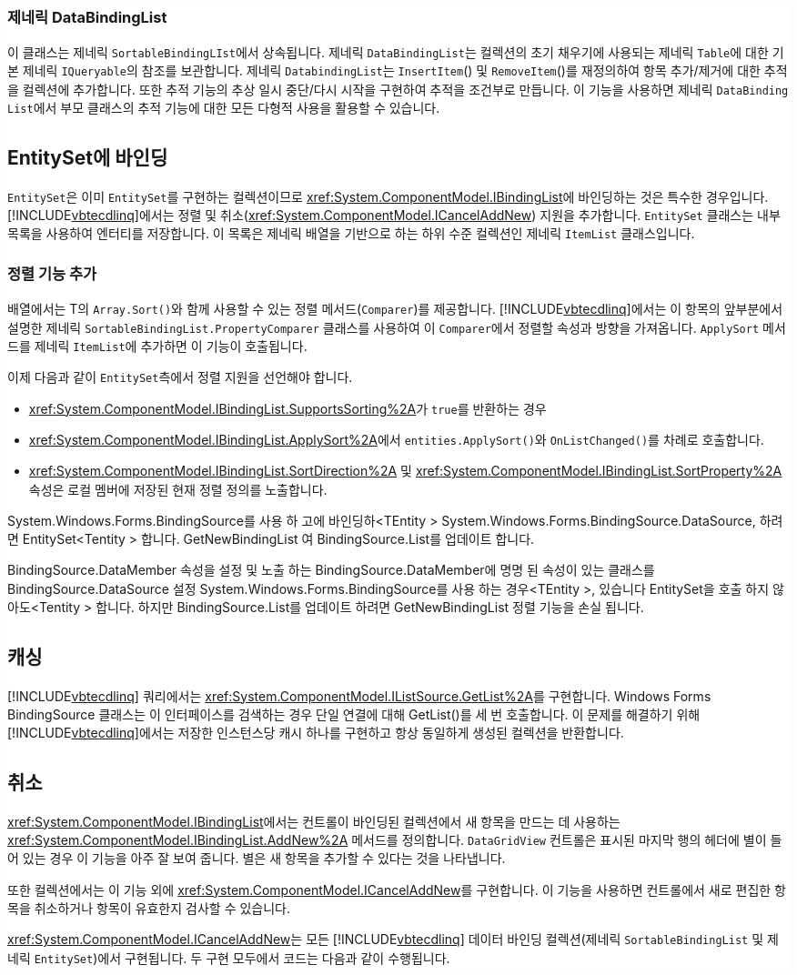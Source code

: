 ### <a name="generic-databindinglist"></a>제네릭 DataBindingList  
 이 클래스는 제네릭 `SortableBindingLIst`에서 상속됩니다. 제네릭 `DataBindingList`는 컬렉션의 초기 채우기에 사용되는 제네릭 `Table`에 대한 기본 제네릭 `IQueryable`의 참조를 보관합니다. 제네릭 `DatabindingList`는 `InsertItem`() 및 `RemoveItem`()를 재정의하여 항목 추가/제거에 대한 추적을 컬렉션에 추가합니다. 또한 추적 기능의 추상 일시 중단/다시 시작을 구현하여 추적을 조건부로 만듭니다. 이 기능을 사용하면 제네릭 `DataBindingList`에서 부모 클래스의 추적 기능에 대한 모든 다형적 사용을 활용할 수 있습니다.  
  
## <a name="binding-to-entitysets"></a>EntitySet에 바인딩  
 `EntitySet`은 이미 `EntitySet`를 구현하는 컬렉션이므로 <xref:System.ComponentModel.IBindingList>에 바인딩하는 것은 특수한 경우입니다. [!INCLUDE[vbtecdlinq](../../../../../../includes/vbtecdlinq-md.md)]에서는 정렬 및 취소(<xref:System.ComponentModel.ICancelAddNew>) 지원을 추가합니다. `EntitySet` 클래스는 내부 목록을 사용하여 엔터티를 저장합니다. 이 목록은 제네릭 배열을 기반으로 하는 하위 수준 컬렉션인 제네릭 `ItemList` 클래스입니다.  
  
### <a name="adding-a-sorting-feature"></a>정렬 기능 추가  
 배열에서는 T의 `Array.Sort()`와 함께 사용할 수 있는 정렬 메서드(`Comparer`)를 제공합니다. [!INCLUDE[vbtecdlinq](../../../../../../includes/vbtecdlinq-md.md)]에서는 이 항목의 앞부분에서 설명한 제네릭 `SortableBindingList.PropertyComparer` 클래스를 사용하여 이 `Comparer`에서 정렬할 속성과 방향을 가져옵니다. `ApplySort` 메서드를 제네릭 `ItemList`에 추가하면 이 기능이 호출됩니다.  
  
 이제 다음과 같이 `EntitySet`측에서 정렬 지원을 선언해야 합니다.  
  
-   <xref:System.ComponentModel.IBindingList.SupportsSorting%2A>가 `true`를 반환하는 경우  
  
-   <xref:System.ComponentModel.IBindingList.ApplySort%2A>에서 `entities.ApplySort()`와 `OnListChanged()`를 차례로 호출합니다.  
  
-   <xref:System.ComponentModel.IBindingList.SortDirection%2A> 및 <xref:System.ComponentModel.IBindingList.SortProperty%2A> 속성은 로컬 멤버에 저장된 현재 정렬 정의를 노출합니다.  
  
 System.Windows.Forms.BindingSource를 사용 하 고에 바인딩하\<TEntity > System.Windows.Forms.BindingSource.DataSource, 하려면 EntitySet\<Tentity > 합니다. GetNewBindingList 여 BindingSource.List를 업데이트 합니다.  
  
 BindingSource.DataMember 속성을 설정 및 노출 하는 BindingSource.DataMember에 명명 된 속성이 있는 클래스를 BindingSource.DataSource 설정 System.Windows.Forms.BindingSource를 사용 하는 경우\<TEntity >, 있습니다 EntitySet을 호출 하지 않아도\<Tentity > 합니다. 하지만 BindingSource.List를 업데이트 하려면 GetNewBindingList 정렬 기능을 손실 됩니다.  
  
## <a name="caching"></a>캐싱  
 [!INCLUDE[vbtecdlinq](../../../../../../includes/vbtecdlinq-md.md)] 쿼리에서는 <xref:System.ComponentModel.IListSource.GetList%2A>를 구현합니다. Windows Forms BindingSource 클래스는 이 인터페이스를 검색하는 경우 단일 연결에 대해 GetList()를 세 번 호출합니다. 이 문제를 해결하기 위해 [!INCLUDE[vbtecdlinq](../../../../../../includes/vbtecdlinq-md.md)]에서는 저장한 인스턴스당 캐시 하나를 구현하고 항상 동일하게 생성된 컬렉션을 반환합니다.  
  
## <a name="cancellation"></a>취소  
 <xref:System.ComponentModel.IBindingList>에서는 컨트롤이 바인딩된 컬렉션에서 새 항목을 만드는 데 사용하는 <xref:System.ComponentModel.IBindingList.AddNew%2A> 메서드를 정의합니다. `DataGridView` 컨트롤은 표시된 마지막 행의 헤더에 별이 들어 있는 경우 이 기능을 아주 잘 보여 줍니다. 별은 새 항목을 추가할 수 있다는 것을 나타냅니다.  
  
 또한 컬렉션에서는 이 기능 외에 <xref:System.ComponentModel.ICancelAddNew>를 구현합니다. 이 기능을 사용하면 컨트롤에서 새로 편집한 항목을 취소하거나 항목이 유효한지 검사할 수 있습니다.  
  
 <xref:System.ComponentModel.ICancelAddNew>는 모든 [!INCLUDE[vbtecdlinq](../../../../../../includes/vbtecdlinq-md.md)] 데이터 바인딩 컬렉션(제네릭 `SortableBindingList` 및 제네릭 `EntitySet`)에서 구현됩니다. 두 구현 모두에서 코드는 다음과 같이 수행됩니다.  
  